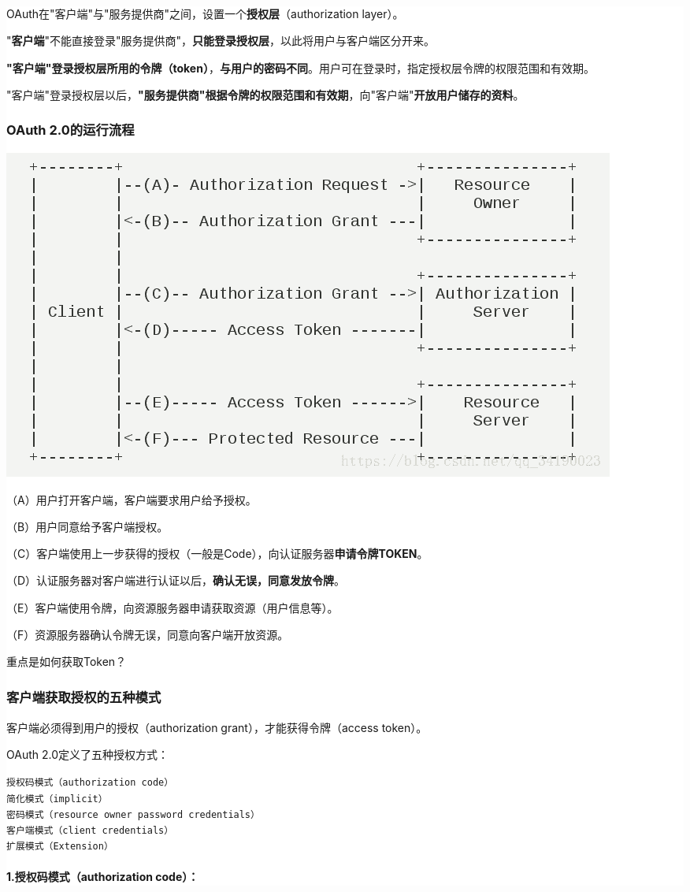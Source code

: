 OAuth在"客户端"与"服务提供商"之间，设置一个**授权层**（authorization layer）。

"**客户端**"不能直接登录"服务提供商"，**只能登录授权层**，以此将用户与客户端区分开来。

**"客户端"登录授权层所用的令牌（token）**，**与用户的密码不同**。用户可在登录时，指定授权层令牌的权限范围和有效期。

"客户端"登录授权层以后，**"服务提供商"**根据**令牌的权限范围和有效期**，向"客户端"**开放用户储存的资料**。


### OAuth 2.0的运行流程

![OAuth2运行流程](pictures/OAuth2运行流程.png)

（A）用户打开客户端，客户端要求用户给予授权。

（B）用户同意给予客户端授权。

（C）客户端使用上一步获得的授权（一般是Code），向认证服务器**申请令牌TOKEN**。

（D）认证服务器对客户端进行认证以后，**确认无误，同意发放令牌**。

（E）客户端使用令牌，向资源服务器申请获取资源（用户信息等）。

（F）资源服务器确认令牌无误，同意向客户端开放资源。



重点是如何获取Token？

### 客户端获取授权的五种模式

客户端必须得到用户的授权（authorization grant），才能获得令牌（access token）。

OAuth 2.0定义了五种授权方式：

    授权码模式（authorization code）
    简化模式（implicit）
    密码模式（resource owner password credentials）
    客户端模式（client credentials）
    扩展模式（Extension）
#### 1.授权码模式（authorization code）：
